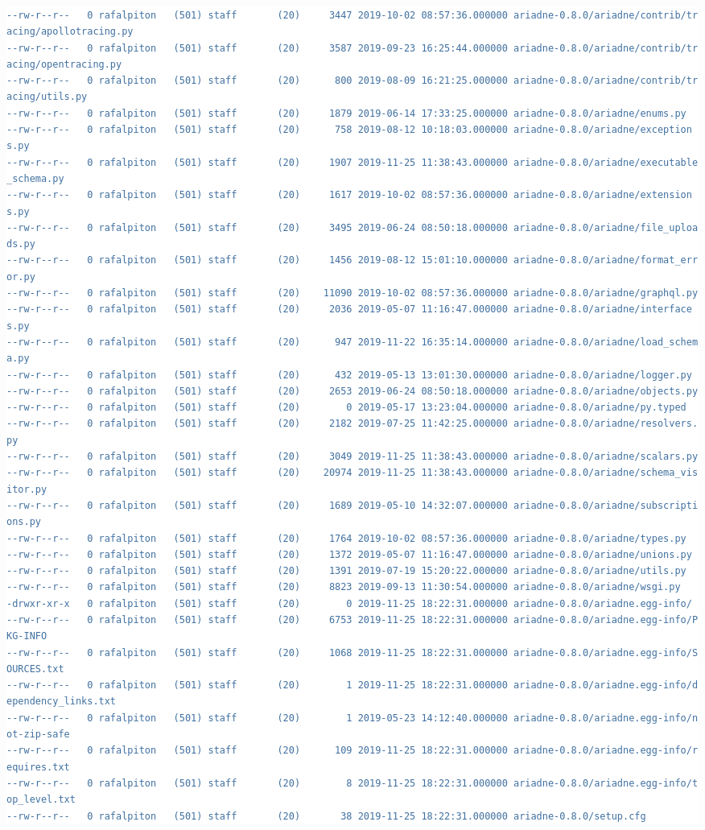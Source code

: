 ```diff
--rw-r--r--   0 rafalpiton   (501) staff       (20)     3447 2019-10-02 08:57:36.000000 ariadne-0.8.0/ariadne/contrib/tracing/apollotracing.py
--rw-r--r--   0 rafalpiton   (501) staff       (20)     3587 2019-09-23 16:25:44.000000 ariadne-0.8.0/ariadne/contrib/tracing/opentracing.py
--rw-r--r--   0 rafalpiton   (501) staff       (20)      800 2019-08-09 16:21:25.000000 ariadne-0.8.0/ariadne/contrib/tracing/utils.py
--rw-r--r--   0 rafalpiton   (501) staff       (20)     1879 2019-06-14 17:33:25.000000 ariadne-0.8.0/ariadne/enums.py
--rw-r--r--   0 rafalpiton   (501) staff       (20)      758 2019-08-12 10:18:03.000000 ariadne-0.8.0/ariadne/exceptions.py
--rw-r--r--   0 rafalpiton   (501) staff       (20)     1907 2019-11-25 11:38:43.000000 ariadne-0.8.0/ariadne/executable_schema.py
--rw-r--r--   0 rafalpiton   (501) staff       (20)     1617 2019-10-02 08:57:36.000000 ariadne-0.8.0/ariadne/extensions.py
--rw-r--r--   0 rafalpiton   (501) staff       (20)     3495 2019-06-24 08:50:18.000000 ariadne-0.8.0/ariadne/file_uploads.py
--rw-r--r--   0 rafalpiton   (501) staff       (20)     1456 2019-08-12 15:01:10.000000 ariadne-0.8.0/ariadne/format_error.py
--rw-r--r--   0 rafalpiton   (501) staff       (20)    11090 2019-10-02 08:57:36.000000 ariadne-0.8.0/ariadne/graphql.py
--rw-r--r--   0 rafalpiton   (501) staff       (20)     2036 2019-05-07 11:16:47.000000 ariadne-0.8.0/ariadne/interfaces.py
--rw-r--r--   0 rafalpiton   (501) staff       (20)      947 2019-11-22 16:35:14.000000 ariadne-0.8.0/ariadne/load_schema.py
--rw-r--r--   0 rafalpiton   (501) staff       (20)      432 2019-05-13 13:01:30.000000 ariadne-0.8.0/ariadne/logger.py
--rw-r--r--   0 rafalpiton   (501) staff       (20)     2653 2019-06-24 08:50:18.000000 ariadne-0.8.0/ariadne/objects.py
--rw-r--r--   0 rafalpiton   (501) staff       (20)        0 2019-05-17 13:23:04.000000 ariadne-0.8.0/ariadne/py.typed
--rw-r--r--   0 rafalpiton   (501) staff       (20)     2182 2019-07-25 11:42:25.000000 ariadne-0.8.0/ariadne/resolvers.py
--rw-r--r--   0 rafalpiton   (501) staff       (20)     3049 2019-11-25 11:38:43.000000 ariadne-0.8.0/ariadne/scalars.py
--rw-r--r--   0 rafalpiton   (501) staff       (20)    20974 2019-11-25 11:38:43.000000 ariadne-0.8.0/ariadne/schema_visitor.py
--rw-r--r--   0 rafalpiton   (501) staff       (20)     1689 2019-05-10 14:32:07.000000 ariadne-0.8.0/ariadne/subscriptions.py
--rw-r--r--   0 rafalpiton   (501) staff       (20)     1764 2019-10-02 08:57:36.000000 ariadne-0.8.0/ariadne/types.py
--rw-r--r--   0 rafalpiton   (501) staff       (20)     1372 2019-05-07 11:16:47.000000 ariadne-0.8.0/ariadne/unions.py
--rw-r--r--   0 rafalpiton   (501) staff       (20)     1391 2019-07-19 15:20:22.000000 ariadne-0.8.0/ariadne/utils.py
--rw-r--r--   0 rafalpiton   (501) staff       (20)     8823 2019-09-13 11:30:54.000000 ariadne-0.8.0/ariadne/wsgi.py
-drwxr-xr-x   0 rafalpiton   (501) staff       (20)        0 2019-11-25 18:22:31.000000 ariadne-0.8.0/ariadne.egg-info/
--rw-r--r--   0 rafalpiton   (501) staff       (20)     6753 2019-11-25 18:22:31.000000 ariadne-0.8.0/ariadne.egg-info/PKG-INFO
--rw-r--r--   0 rafalpiton   (501) staff       (20)     1068 2019-11-25 18:22:31.000000 ariadne-0.8.0/ariadne.egg-info/SOURCES.txt
--rw-r--r--   0 rafalpiton   (501) staff       (20)        1 2019-11-25 18:22:31.000000 ariadne-0.8.0/ariadne.egg-info/dependency_links.txt
--rw-r--r--   0 rafalpiton   (501) staff       (20)        1 2019-05-23 14:12:40.000000 ariadne-0.8.0/ariadne.egg-info/not-zip-safe
--rw-r--r--   0 rafalpiton   (501) staff       (20)      109 2019-11-25 18:22:31.000000 ariadne-0.8.0/ariadne.egg-info/requires.txt
--rw-r--r--   0 rafalpiton   (501) staff       (20)        8 2019-11-25 18:22:31.000000 ariadne-0.8.0/ariadne.egg-info/top_level.txt
--rw-r--r--   0 rafalpiton   (501) staff       (20)       38 2019-11-25 18:22:31.000000 ariadne-0.8.0/setup.cfg
```